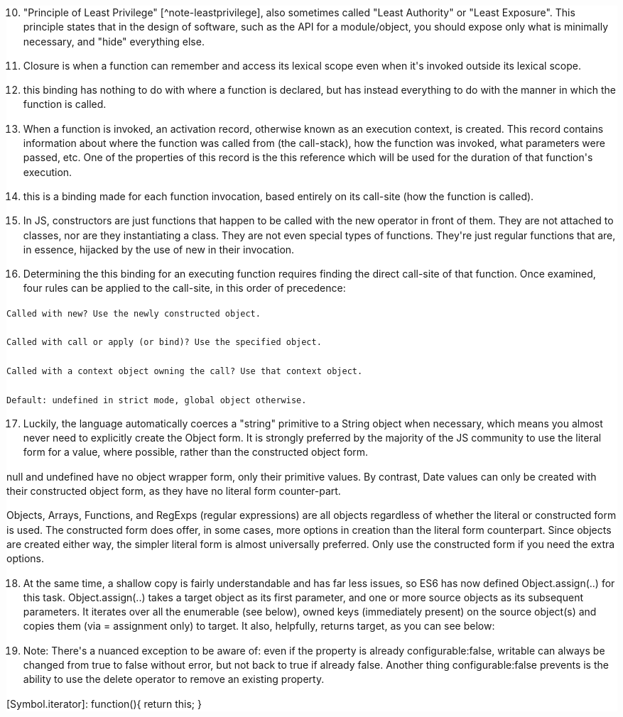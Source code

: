 10. "Principle of Least Privilege" [^note-leastprivilege], also sometimes called "Least Authority" or "Least Exposure". This principle states that in the design of software, such as the API for a module/object, you should expose only what is minimally necessary, and "hide" everything else.

11. Closure is when a function can remember and access its lexical scope even when it's invoked outside its lexical scope.

12. this binding has nothing to do with where a function is declared, but has instead everything to do with the manner in which the function is called.

13. When a function is invoked, an activation record, otherwise known as an execution context, is created. This record contains information about where the function was called from (the call-stack), how the function was invoked, what parameters were passed, etc. One of the properties of this record is the this reference which will be used for the duration of that function's execution.

14. this is a binding made for each function invocation, based entirely on its call-site (how the function is called).

15.  In JS, constructors are just functions that happen to be called with the new operator in front of them. They are not attached to classes, nor are they instantiating a class. They are not even special types of functions. They're just regular functions that are, in essence, hijacked by the use of new in their invocation.

16.  Determining the this binding for an executing function requires finding the direct call-site of that function. Once examined, four rules can be applied to the call-site, in this order of precedence:

    Called with new? Use the newly constructed object.

    Called with call or apply (or bind)? Use the specified object.

    Called with a context object owning the call? Use that context object.

    Default: undefined in strict mode, global object otherwise.

17. Luckily, the language automatically coerces a "string" primitive to a String object when necessary, which means you almost never need to explicitly create the Object form. It is strongly preferred by the majority of the JS community to use the literal form for a value, where possible, rather than the constructed object form.

null and undefined have no object wrapper form, only their primitive values. By contrast, Date values can only be created with their constructed object form, as they have no literal form counter-part.

Objects, Arrays, Functions, and RegExps (regular expressions) are all objects regardless of whether the literal or constructed form is used. The constructed form does offer, in some cases, more options in creation than the literal form counterpart. Since objects are created either way, the simpler literal form is almost universally preferred. Only use the constructed form if you need the extra options.

18. At the same time, a shallow copy is fairly understandable and has far less issues, so ES6 has now defined Object.assign(..) for this task. Object.assign(..) takes a target object as its first parameter, and one or more source objects as its subsequent parameters. It iterates over all the enumerable (see below), owned keys (immediately present) on the source object(s) and copies them (via = assignment only) to target. It also, helpfully, returns target, as you can see below:

19. Note: There's a nuanced exception to be aware of: even if the property is already configurable:false, writable can always be changed from true to false without error, but not back to true if already false.
Another thing configurable:false prevents is the ability to use the delete operator to remove an existing property.


[Symbol.iterator]: function(){ return this; }